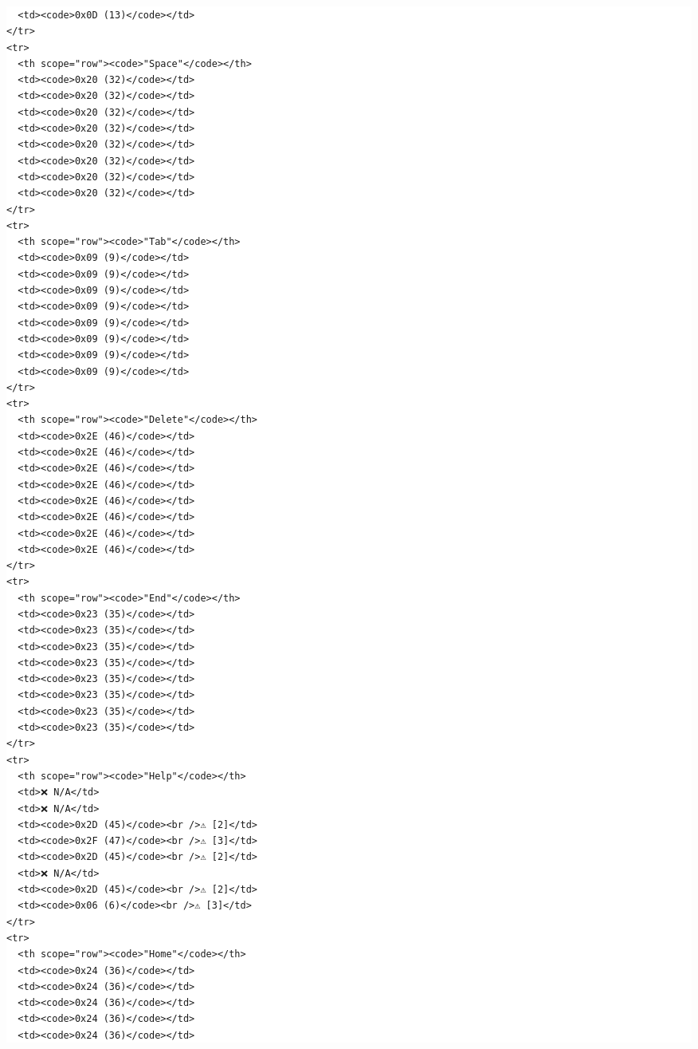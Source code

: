       <td><code>0x0D (13)</code></td>
    </tr>
    <tr>
      <th scope="row"><code>"Space"</code></th>
      <td><code>0x20 (32)</code></td>
      <td><code>0x20 (32)</code></td>
      <td><code>0x20 (32)</code></td>
      <td><code>0x20 (32)</code></td>
      <td><code>0x20 (32)</code></td>
      <td><code>0x20 (32)</code></td>
      <td><code>0x20 (32)</code></td>
      <td><code>0x20 (32)</code></td>
    </tr>
    <tr>
      <th scope="row"><code>"Tab"</code></th>
      <td><code>0x09 (9)</code></td>
      <td><code>0x09 (9)</code></td>
      <td><code>0x09 (9)</code></td>
      <td><code>0x09 (9)</code></td>
      <td><code>0x09 (9)</code></td>
      <td><code>0x09 (9)</code></td>
      <td><code>0x09 (9)</code></td>
      <td><code>0x09 (9)</code></td>
    </tr>
    <tr>
      <th scope="row"><code>"Delete"</code></th>
      <td><code>0x2E (46)</code></td>
      <td><code>0x2E (46)</code></td>
      <td><code>0x2E (46)</code></td>
      <td><code>0x2E (46)</code></td>
      <td><code>0x2E (46)</code></td>
      <td><code>0x2E (46)</code></td>
      <td><code>0x2E (46)</code></td>
      <td><code>0x2E (46)</code></td>
    </tr>
    <tr>
      <th scope="row"><code>"End"</code></th>
      <td><code>0x23 (35)</code></td>
      <td><code>0x23 (35)</code></td>
      <td><code>0x23 (35)</code></td>
      <td><code>0x23 (35)</code></td>
      <td><code>0x23 (35)</code></td>
      <td><code>0x23 (35)</code></td>
      <td><code>0x23 (35)</code></td>
      <td><code>0x23 (35)</code></td>
    </tr>
    <tr>
      <th scope="row"><code>"Help"</code></th>
      <td>❌ N/A</td>
      <td>❌ N/A</td>
      <td><code>0x2D (45)</code><br />⚠️ [2]</td>
      <td><code>0x2F (47)</code><br />⚠️ [3]</td>
      <td><code>0x2D (45)</code><br />⚠️ [2]</td>
      <td>❌ N/A</td>
      <td><code>0x2D (45)</code><br />⚠️ [2]</td>
      <td><code>0x06 (6)</code><br />⚠️ [3]</td>
    </tr>
    <tr>
      <th scope="row"><code>"Home"</code></th>
      <td><code>0x24 (36)</code></td>
      <td><code>0x24 (36)</code></td>
      <td><code>0x24 (36)</code></td>
      <td><code>0x24 (36)</code></td>
      <td><code>0x24 (36)</code></td>